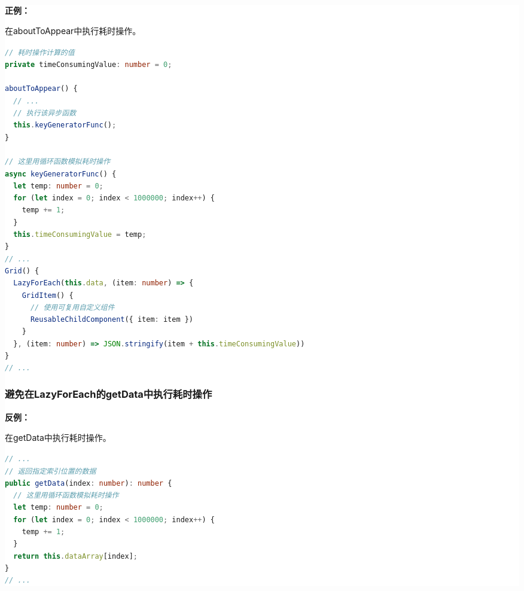 **正例：**

在aboutToAppear中执行耗时操作。

```ts
// 耗时操作计算的值
private timeConsumingValue: number = 0;

aboutToAppear() {
  // ...
  // 执行该异步函数
  this.keyGeneratorFunc();
}

// 这里用循环函数模拟耗时操作
async keyGeneratorFunc() {
  let temp: number = 0;
  for (let index = 0; index < 1000000; index++) {
    temp += 1;
  }
  this.timeConsumingValue = temp;
}
// ...
Grid() {
  LazyForEach(this.data, (item: number) => {
    GridItem() {
      // 使用可复用自定义组件
      ReusableChildComponent({ item: item })
    }
  }, (item: number) => JSON.stringify(item + this.timeConsumingValue))
}
// ...
```

### 避免在LazyForEach的getData中执行耗时操作

**反例：**

在getData中执行耗时操作。

```ts
// ...
// 返回指定索引位置的数据
public getData(index: number): number {
  // 这里用循环函数模拟耗时操作
  let temp: number = 0;
  for (let index = 0; index < 1000000; index++) {
    temp += 1;
  }
  return this.dataArray[index];
}
// ...
```
